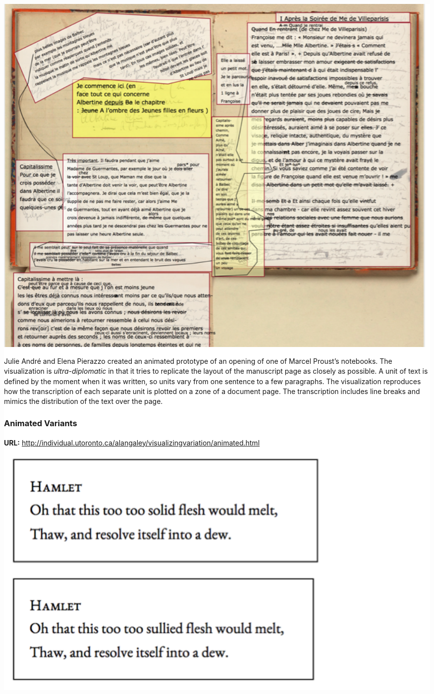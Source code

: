 <img src="images/proust.png" width="99%" alt="[Proust prototype image]"/>

Julie André and Elena Pierazzo created an animated prototype of an opening of one of Marcel Proust’s notebooks. The visualization is *ultra-diplomatic* in that it tries to replicate the layout of the manuscript page as closely as possible. A unit of text is defined by the moment when it was written, so units vary from one sentence to a few paragraphs. The visualization reproduces how the transcription of each separate unit is plotted on a zone of a document page. The transcription includes line breaks and mimics the distribution of the text over the page. 

### Animated Variants

**URL:** <http://individual.utoronto.ca/alangaley/visualizingvariation/animated.html>  

<img src="images/animated_1.png" width="75%" alt="[Animated Variants 1 image]"/>

<img src="images/animated_2.png" width="75%" alt="[Animated Variants 2 image]"/>
